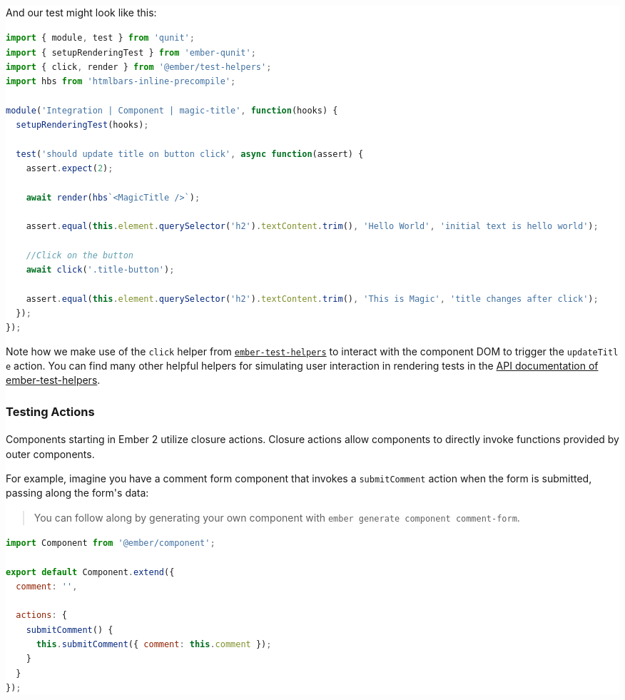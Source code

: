 And our test might look like this:

```javascript {data-filename="tests/integration/components/magic-title-test.js"}
import { module, test } from 'qunit';
import { setupRenderingTest } from 'ember-qunit';
import { click, render } from '@ember/test-helpers';
import hbs from 'htmlbars-inline-precompile';

module('Integration | Component | magic-title', function(hooks) {
  setupRenderingTest(hooks);

  test('should update title on button click', async function(assert) {
    assert.expect(2);

    await render(hbs`<MagicTitle />`);

    assert.equal(this.element.querySelector('h2').textContent.trim(), 'Hello World', 'initial text is hello world');

    //Click on the button
    await click('.title-button');

    assert.equal(this.element.querySelector('h2').textContent.trim(), 'This is Magic', 'title changes after click');
  });
});
```

Note how we make use of the `click` helper from [`ember-test-helpers`](https://github.com/emberjs/ember-test-helpers) to interact with the component DOM to trigger the `updateTitle` action.
You can find many other helpful helpers for simulating user interaction in rendering tests in the [API documentation of ember-test-helpers](https://github.com/emberjs/ember-test-helpers/blob/master/API.md).

### Testing Actions

Components starting in Ember 2 utilize closure actions.
Closure actions allow components to directly invoke functions provided by outer components.

For example, imagine you have a comment form component that invokes a `submitComment` action when the form is submitted,
passing along the form's data:

> You can follow along by generating your own component with `ember generate
> component comment-form`.

```javascript {data-filename="app/components/comment-form.js"}
import Component from '@ember/component';

export default Component.extend({
  comment: '',

  actions: {
    submitComment() {
      this.submitComment({ comment: this.comment });
    }
  }
});
```
